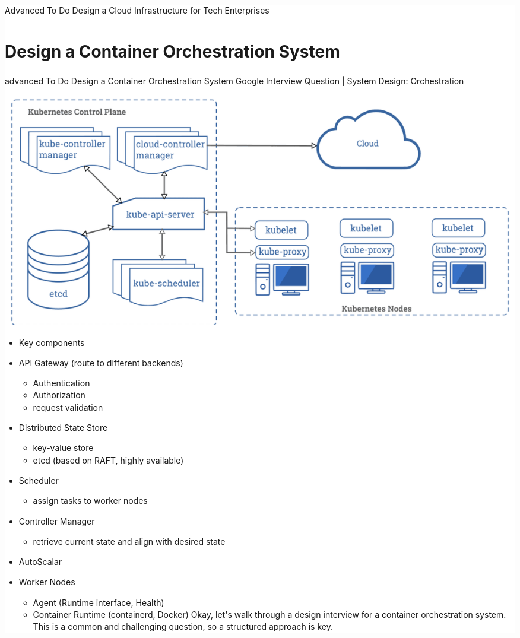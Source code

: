 Advanced
To Do
Design a Cloud Infrastructure for Tech Enterprises

# Design a Container Orchestration System
advanced
To Do
Design a Container Orchestration System
Google Interview Question | System Design: Orchestration

![kubernetes](image-4.png)
- Key components
- API Gateway (route to different backends)
  - Authentication
  - Authorization
  - request validation
- Distributed State Store 
  - key-value store
  - etcd (based on RAFT, highly available)

- Scheduler
  - assign tasks to worker nodes
- Controller Manager
  - retrieve current state and align with desired state
- AutoScalar
- Worker Nodes
  - Agent (Runtime interface, Health)
  - Container Runtime (containerd, Docker)
Okay, let's walk through a design interview for a container orchestration system. This is a common and challenging question, so a structured approach is key.
